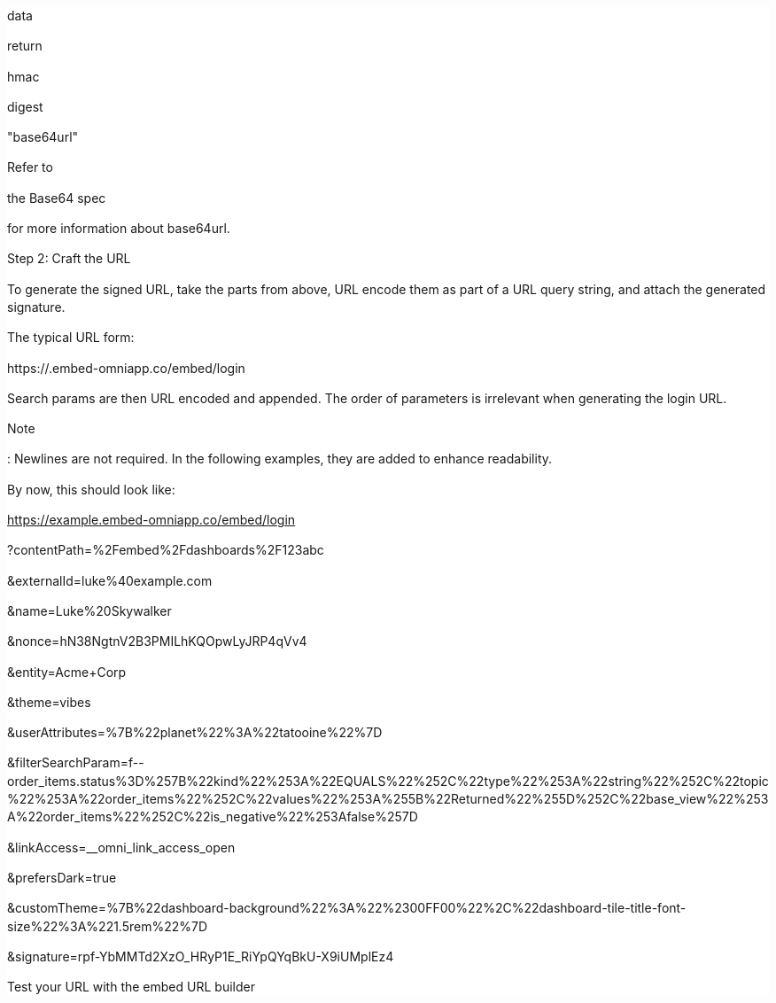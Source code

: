 data

return

hmac

digest

"base64url"

Refer to

the Base64 spec

for more information about base64url.

Step 2: Craft the URL

To generate the signed URL, take the parts from above, URL encode them as part of a URL query string, and attach the generated signature.

The typical URL form:

https://<your org name>.embed-omniapp.co/embed/login

Search params are then URL encoded and appended. The order of parameters is irrelevant when generating the login URL.

Note

: Newlines are not required. In the following examples, they are added to enhance readability.

By now, this should look like:

https://example.embed-omniapp.co/embed/login

?contentPath=%2Fembed%2Fdashboards%2F123abc

&externalId=luke%40example.com

&name=Luke%20Skywalker

&nonce=hN38NgtnV2B3PMILhKQOpwLyJRP4qVv4

&entity=Acme+Corp

&theme=vibes

&userAttributes=%7B%22planet%22%3A%22tatooine%22%7D

&filterSearchParam=f--order_items.status%3D%257B%22kind%22%253A%22EQUALS%22%252C%22type%22%253A%22string%22%252C%22topic%22%253A%22order_items%22%252C%22values%22%253A%255B%22Returned%22%255D%252C%22base_view%22%253A%22order_items%22%252C%22is_negative%22%253Afalse%257D

&linkAccess=__omni_link_access_open

&prefersDark=true

&customTheme=%7B%22dashboard-background%22%3A%22%2300FF00%22%2C%22dashboard-tile-title-font-size%22%3A%221.5rem%22%7D

&signature=rpf-YbMMTd2XzO_HRyP1E_RiYpQYqBkU-X9iUMplEz4

Test your URL with the embed URL builder
